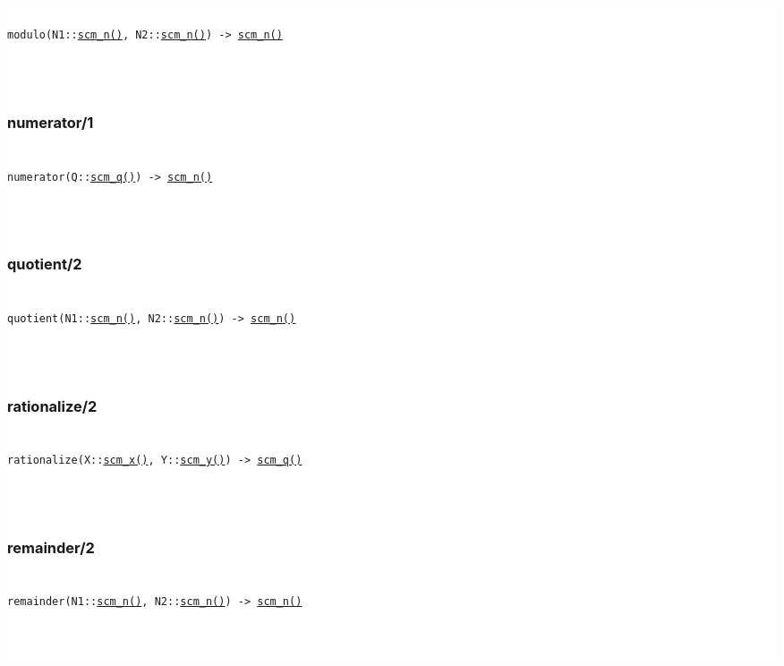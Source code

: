 
<pre><code>
modulo(N1::<a href="#type-scm_n">scm_n()</a>, N2::<a href="#type-scm_n">scm_n()</a>) -&gt; <a href="#type-scm_n">scm_n()</a>
</code></pre>

<br></br>



<a name="numerator-1"></a>

### numerator/1 ###


<pre><code>
numerator(Q::<a href="#type-scm_q">scm_q()</a>) -&gt; <a href="#type-scm_n">scm_n()</a>
</code></pre>

<br></br>



<a name="quotient-2"></a>

### quotient/2 ###


<pre><code>
quotient(N1::<a href="#type-scm_n">scm_n()</a>, N2::<a href="#type-scm_n">scm_n()</a>) -&gt; <a href="#type-scm_n">scm_n()</a>
</code></pre>

<br></br>



<a name="rationalize-2"></a>

### rationalize/2 ###


<pre><code>
rationalize(X::<a href="#type-scm_x">scm_x()</a>, Y::<a href="#type-scm_y">scm_y()</a>) -&gt; <a href="#type-scm_q">scm_q()</a>
</code></pre>

<br></br>



<a name="remainder-2"></a>

### remainder/2 ###


<pre><code>
remainder(N1::<a href="#type-scm_n">scm_n()</a>, N2::<a href="#type-scm_n">scm_n()</a>) -&gt; <a href="#type-scm_n">scm_n()</a>
</code></pre>

<br></br>
